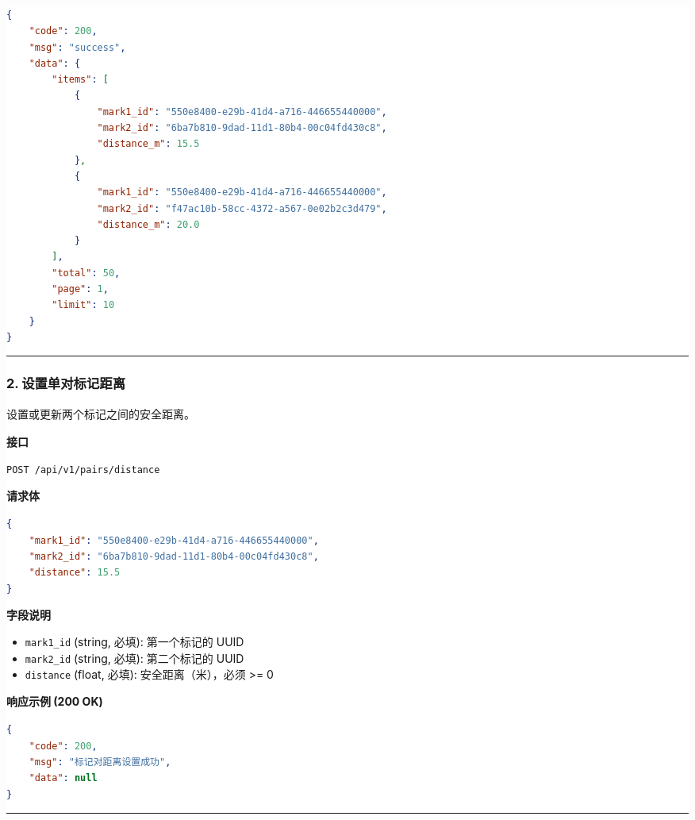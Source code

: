 ```json
{
	"code": 200,
	"msg": "success",
	"data": {
		"items": [
			{
				"mark1_id": "550e8400-e29b-41d4-a716-446655440000",
				"mark2_id": "6ba7b810-9dad-11d1-80b4-00c04fd430c8",
				"distance_m": 15.5
			},
			{
				"mark1_id": "550e8400-e29b-41d4-a716-446655440000",
				"mark2_id": "f47ac10b-58cc-4372-a567-0e02b2c3d479",
				"distance_m": 20.0
			}
		],
		"total": 50,
		"page": 1,
		"limit": 10
	}
}
```

---

### 2. 设置单对标记距离

设置或更新两个标记之间的安全距离。

**接口**

```
POST /api/v1/pairs/distance
```

**请求体**

```json
{
	"mark1_id": "550e8400-e29b-41d4-a716-446655440000",
	"mark2_id": "6ba7b810-9dad-11d1-80b4-00c04fd430c8",
	"distance": 15.5
}
```

**字段说明**

- `mark1_id` (string, 必填): 第一个标记的 UUID
- `mark2_id` (string, 必填): 第二个标记的 UUID
- `distance` (float, 必填): 安全距离（米），必须 >= 0

**响应示例 (200 OK)**

```json
{
	"code": 200,
	"msg": "标记对距离设置成功",
	"data": null
}
```

---